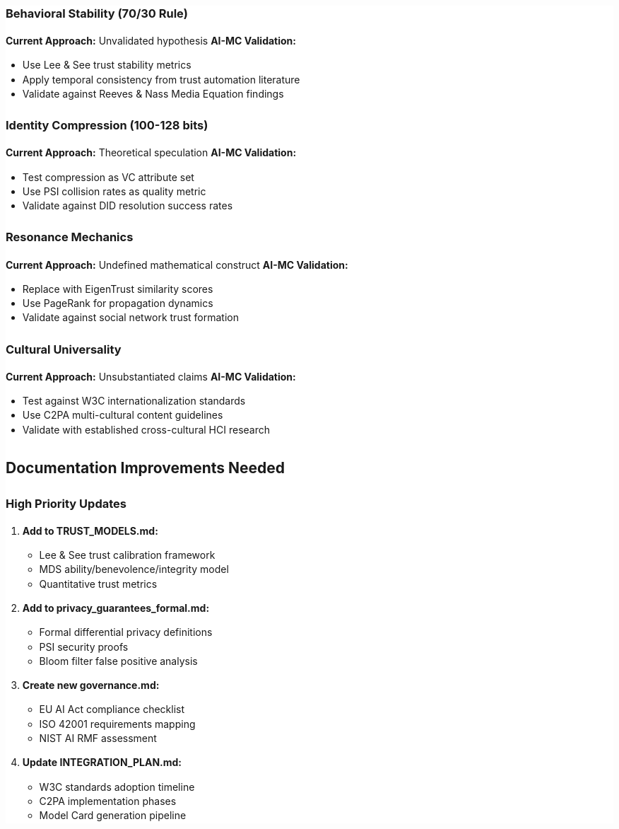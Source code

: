 ### Behavioral Stability (70/30 Rule)

**Current Approach:** Unvalidated hypothesis
**AI-MC Validation:**
- Use Lee & See trust stability metrics
- Apply temporal consistency from trust automation literature
- Validate against Reeves & Nass Media Equation findings

### Identity Compression (100-128 bits)

**Current Approach:** Theoretical speculation
**AI-MC Validation:**
- Test compression as VC attribute set
- Use PSI collision rates as quality metric
- Validate against DID resolution success rates

### Resonance Mechanics

**Current Approach:** Undefined mathematical construct
**AI-MC Validation:**
- Replace with EigenTrust similarity scores
- Use PageRank for propagation dynamics
- Validate against social network trust formation

### Cultural Universality

**Current Approach:** Unsubstantiated claims
**AI-MC Validation:**
- Test against W3C internationalization standards
- Use C2PA multi-cultural content guidelines
- Validate with established cross-cultural HCI research

## Documentation Improvements Needed

### High Priority Updates

1. **Add to TRUST_MODELS.md:**
   - Lee & See trust calibration framework
   - MDS ability/benevolence/integrity model
   - Quantitative trust metrics

2. **Add to privacy_guarantees_formal.md:**
   - Formal differential privacy definitions
   - PSI security proofs
   - Bloom filter false positive analysis

3. **Create new governance.md:**
   - EU AI Act compliance checklist
   - ISO 42001 requirements mapping
   - NIST AI RMF assessment

4. **Update INTEGRATION_PLAN.md:**
   - W3C standards adoption timeline
   - C2PA implementation phases
   - Model Card generation pipeline
